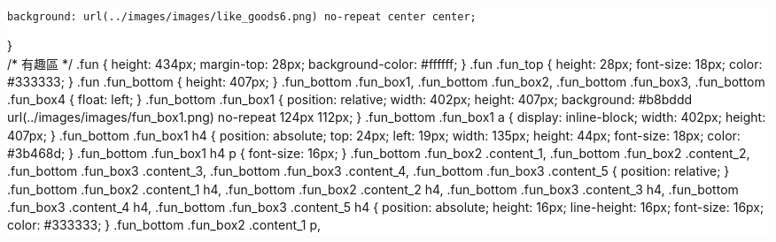    background: url(../images/images/like_goods6.png) no-repeat center center;
}   
/* 有趣區 */
.fun {
    height: 434px;
    margin-top: 28px;
    background-color: #ffffff;
}
.fun .fun_top {
    height: 28px;
    font-size: 18px;
    color: #333333;
}
.fun .fun_bottom {
    height: 407px;
}
.fun_bottom .fun_box1,
.fun_bottom .fun_box2,
.fun_bottom .fun_box3,
.fun_bottom .fun_box4 {
    float: left;
}
.fun_bottom .fun_box1 {
    position: relative;
    width: 402px;
    height: 407px;
    background: #b8bddd url(../images/images/fun_box1.png) no-repeat 124px 112px;
}
.fun_bottom .fun_box1 a {
    display: inline-block;
    width: 402px;
    height: 407px;
}
.fun_bottom .fun_box1 h4 {
    position: absolute;
    top: 24px;
    left: 19px;
    width: 135px;
    height: 44px;
    font-size: 18px;
    color: #3b468d;
}
.fun_bottom .fun_box1 h4 p {
   font-size: 16px;
}
.fun_bottom .fun_box2 .content_1,
.fun_bottom .fun_box2 .content_2,
.fun_bottom .fun_box3 .content_3,
.fun_bottom .fun_box3 .content_4,
.fun_bottom .fun_box3 .content_5  {
    position: relative;
}
.fun_bottom .fun_box2 .content_1 h4,
.fun_bottom .fun_box2 .content_2 h4,
.fun_bottom .fun_box3 .content_3 h4,
.fun_bottom .fun_box3 .content_4 h4,
.fun_bottom .fun_box3 .content_5 h4 {
    position: absolute;
    height: 16px;
    line-height: 16px;
    font-size: 16px;
    color: #333333;
}
.fun_bottom .fun_box2 .content_1 p,